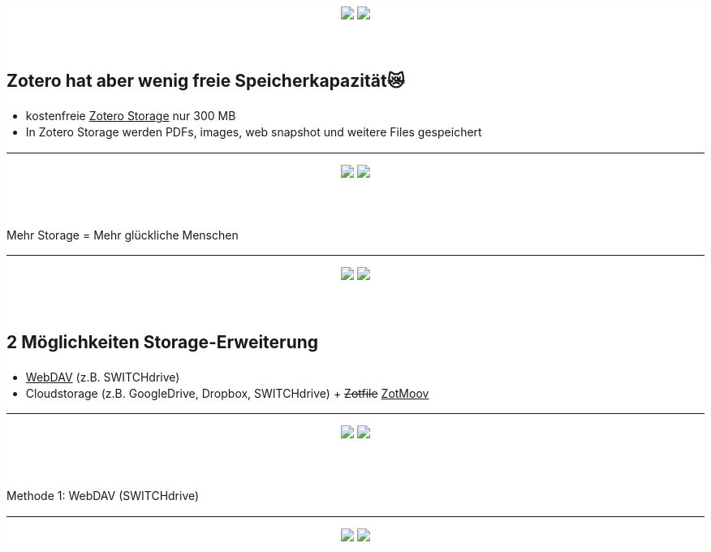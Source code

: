 <header class="header_2nd">
<img src="../uni_img/header_links.png" height=80% class="img_links"/>
<img src="../uni_img/header_rechts.svg" class="img_rechts"/>
</header>

## Zotero hat aber wenig freie Speicherkapazität😿 
- kostenfreie [Zotero Storage](https://www.zotero.org/storage) nur 300 MB
- In Zotero Storage werden PDFs, images, web snapshot und weitere Files gespeichert

---

<header class="header_2nd">
<img src="../uni_img/header_links.png" height=80% class="img_links"/>
<img src="../uni_img/header_rechts.svg" class="img_rechts"/>
</header>

<div class="bg_grey text_white">
Mehr Storage = Mehr glückliche Menschen
</div>

---


<header class="header_2nd">
<img src="../uni_img/header_links.png" height=80% class="img_links"/>
<img src="../uni_img/header_rechts.svg" class="img_rechts"/>
</header>

## 2 Möglichkeiten Storage-Erweiterung
- [WebDAV](https://de.wikipedia.org/wiki/WebDAV) (z.B. SWITCHdrive)
- Cloudstorage (z.B. GoogleDrive, Dropbox, SWITCHdrive) + ~~Zotfile~~ [ZotMoov](https://github.com/wileyyugioh/zotmoov?tab=readme-ov-file)

---

<header class="header_2nd">
<img src="../uni_img/header_links.png" height=80% class="img_links"/>
<img src="../uni_img/header_rechts.svg" class="img_rechts"/>
</header>

<div class="bg_grey text_white">
Methode 1: WebDAV (SWITCHdrive)
</div>


---

<header class="header_2nd">
<img src="../uni_img/header_links.png" height=80% class="img_links"/>
<img src="../uni_img/header_rechts.svg" class="img_rechts"/>
</header>

